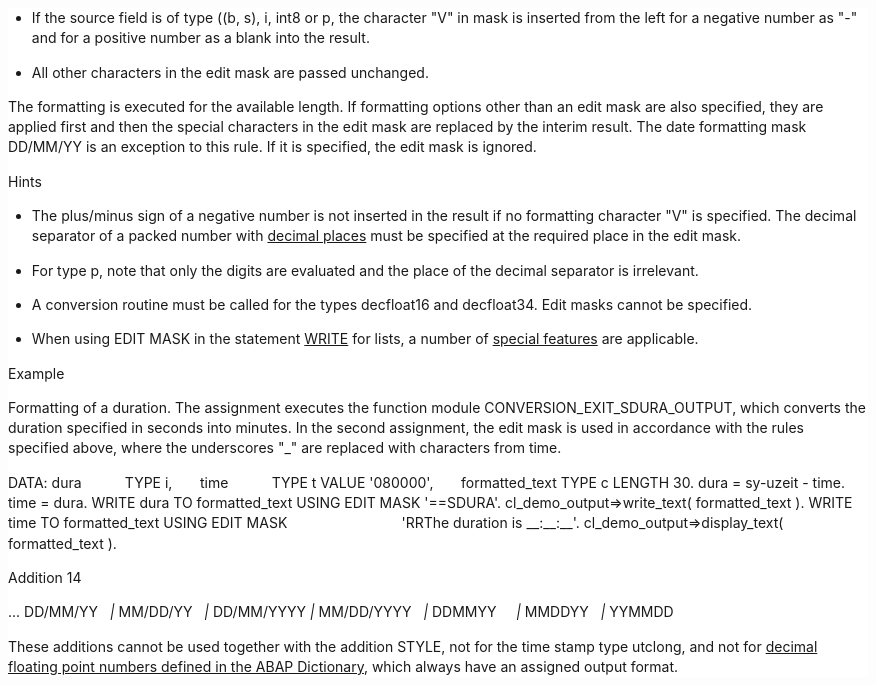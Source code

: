 -   If the source field is of type ((b, s), i, int8 or p, the character "V" in mask is inserted from the left for a negative number as "-" and for a positive number as a blank into the result.

-   All other characters in the edit mask are passed unchanged.

The formatting is executed for the available length. If formatting options other than an edit mask are also specified, they are applied first and then the special characters in the edit mask are replaced by the interim result. The date formatting mask DD/MM/YY is an exception to this rule. If it is specified, the edit mask is ignored.

Hints

-   The plus/minus sign of a negative number is not inserted in the result if no formatting character "V" is specified. The decimal separator of a packed number with [decimal places](https://help.sap.com/doc/abapdocu_755_index_htm/7.55/en-US/abendecimal_place_glosry.htm "Glossary Entry") must be specified at the required place in the edit mask.

-   For type p, note that only the digits are evaluated and the place of the decimal separator is irrelevant.

-   A conversion routine must be called for the types decfloat16 and decfloat34. Edit masks cannot be specified.

-   When using EDIT MASK in the statement [WRITE](https://help.sap.com/doc/abapdocu_755_index_htm/7.55/en-US/abapwrite-.htm) for lists, a number of [special features](https://help.sap.com/doc/abapdocu_755_index_htm/7.55/en-US/abapwrite_int_options.htm) are applicable.
    

Example

Formatting of a duration. The assignment executes the function module CONVERSION\_EXIT\_SDURA\_OUTPUT, which converts the duration specified in seconds into minutes. In the second assignment, the edit mask is used in accordance with the rules specified above, where the underscores "\_" are replaced with characters from time.

DATA: dura           TYPE i,
      time           TYPE t VALUE '080000',
      formatted\_text TYPE c LENGTH 30.
dura = sy-uzeit - time.
time = dura.
WRITE dura TO formatted\_text USING EDIT MASK '==SDURA'.
cl\_demo\_output=>write\_text( formatted\_text ).
WRITE time TO formatted\_text USING EDIT MASK
                            'RRThe duration is \_\_:\_\_:\_\_'.
cl\_demo\_output=>display\_text( formatted\_text ).

Addition 14

... DD/MM/YY   *|* MM/DD/YY
  *|* DD/MM/YYYY *|* MM/DD/YYYY
  *|* DDMMYY     *|* MMDDYY
  *|* YYMMDD

These additions cannot be used together with the addition STYLE, not for the time stamp type utclong, and not for [decimal floating point numbers defined in the ABAP Dictionary](https://help.sap.com/doc/abapdocu_755_index_htm/7.55/en-US/abenddic_decimal_floating_point.htm), which always have an assigned output format.
